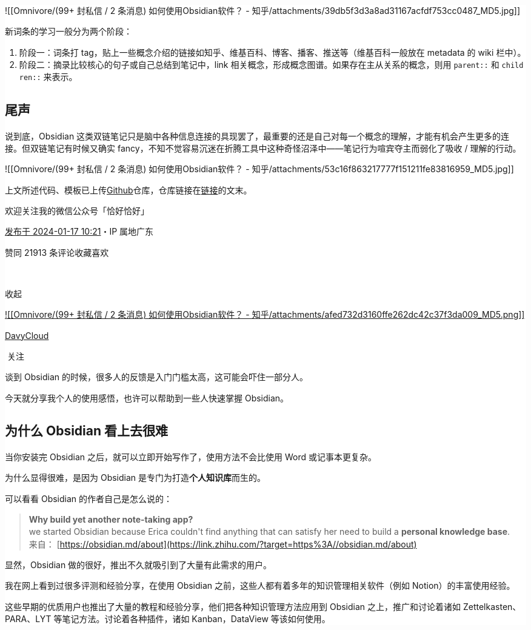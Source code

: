 ![[Omnivore/(99+ 封私信 / 2 条消息) 如何使用Obsidian软件？ - 知乎/attachments/39db5f3d3a8ad31167acfdf753cc0487_MD5.jpg]]

新词条的学习一般分为两个阶段：

1. 阶段一：词条打 tag，贴上一些概念介绍的链接如知乎、维基百科、博客、播客、推送等（维基百科一般放在 metadata 的 wiki 栏中）。
2. 阶段二：摘录比较核心的句子或自己总结到笔记中，link 相关概念，形成概念图谱。如果存在主从关系的概念，则用 `parent::` 和 `children::` 来表示。

## 尾声

说到底，Obsidian 这类双链笔记只是脑中各种信息连接的具现罢了，最重要的还是自己对每一个概念的理解，才能有机会产生更多的连接。但双链笔记有时候又确实 fancy，不知不觉容易沉迷在折腾工具中这种奇怪沼泽中——笔记行为喧宾夺主而弱化了吸收 / 理解的行动。

![[Omnivore/(99+ 封私信 / 2 条消息) 如何使用Obsidian软件？ - 知乎/attachments/53c16f863217777f151211fe83816959_MD5.jpg]]

上文所述代码、模板已上传[Github](https://www.zhihu.com/search?q=Github&search%5Fsource=Entity&hybrid%5Fsearch%5Fsource=Entity&hybrid%5Fsearch%5Fextra=%7B%22sourceType%22%3A%22answer%22%2C%22sourceId%22%3A3365454194%7D)仓库，仓库链接在[链接](https://link.zhihu.com/?target=https%3A//mp.weixin.qq.com/s/PwEO8uJMV1kIOcETG82EVQ)的文末。

欢迎关注我的微信公众号「恰好恰好」

[发布于 2024-01-17 10:21](https://www.zhihu.com/question/401972085/answer/3365454194)・IP 属地广东

​赞同 219​​13 条评论​收藏​喜欢

​

收起​

[![[Omnivore/(99+ 封私信 / 2 条消息) 如何使用Obsidian软件？ - 知乎/attachments/afed732d3160ffe262dc42c37f3da009_MD5.png]]](https://www.zhihu.com/people/yystack)

[DavyCloud](https://www.zhihu.com/people/yystack)

​ 关注

谈到 Obsidian 的时候，很多人的反馈是入门门槛太高，这可能会吓住一部分人。

今天就分享我个人的使用感悟，也许可以帮助到一些人快速掌握 Obsidian。

## 为什么 Obsidian 看上去很难

当你安装完 Obsidian 之后，就可以立即开始写作了，使用方法不会比使用 Word 或记事本更复杂。

为什么显得很难，是因为 Obsidian 是专门为打造**个人知识库**而生的。

可以看看 Obsidian 的作者自己是怎么说的：

> **Why build yet another note-taking app?**  
> we started Obsidian because Erica couldn't find anything that can satisfy her need to build a **personal knowledge base**.  
> 来自： [https://obsidian.md/about](https://link.zhihu.com/?target=https%3A//obsidian.md/about)

显然，Obsidian 做的很好，推出不久就吸引到了大量有此需求的用户。

我在网上看到过很多评测和经验分享，在使用 Obsidian 之前，这些人都有着多年的知识管理相关软件（例如 Notion）的丰富使用经验。

这些早期的优质用户也推出了大量的教程和经验分享，他们把各种知识管理方法应用到 Obsidian 之上，推广和讨论着诸如 Zettelkasten、 PARA、LYT 等笔记方法。讨论着各种插件，诸如 Kanban，DataView 等该如何使用。
